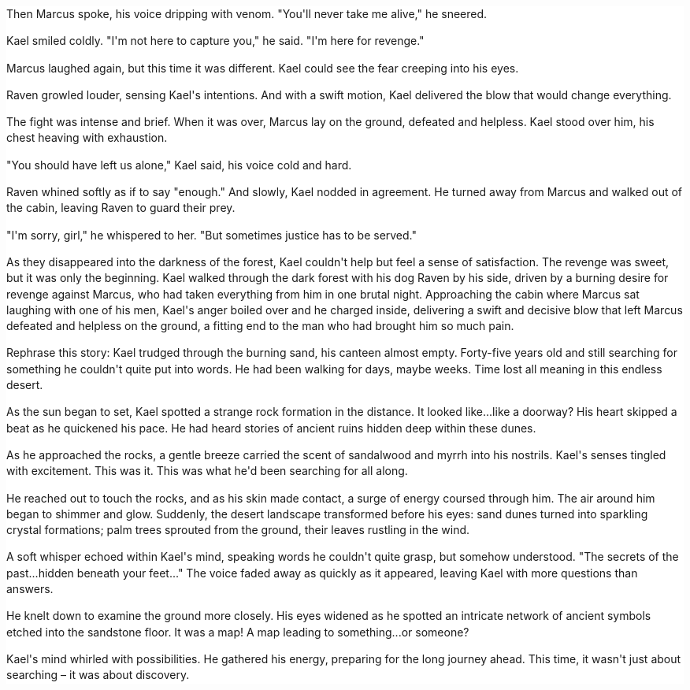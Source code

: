 Then Marcus spoke, his voice dripping with venom. "You'll never take me alive," he sneered.

Kael smiled coldly. "I'm not here to capture you," he said. "I'm here for revenge."

Marcus laughed again, but this time it was different. Kael could see the fear creeping into his eyes.

Raven growled louder, sensing Kael's intentions. And with a swift motion, Kael delivered the blow that would change everything.

The fight was intense and brief. When it was over, Marcus lay on the ground, defeated and helpless. Kael stood over him, his chest heaving with exhaustion.

"You should have left us alone," Kael said, his voice cold and hard.

Raven whined softly as if to say "enough." And slowly, Kael nodded in agreement. He turned away from Marcus and walked out of the cabin, leaving Raven to guard their prey.

"I'm sorry, girl," he whispered to her. "But sometimes justice has to be served."

As they disappeared into the darkness of the forest, Kael couldn't help but feel a sense of satisfaction. The revenge was sweet, but it was only the beginning.
<start>Kael walked through the dark forest with his dog Raven by his side, driven by a burning desire for revenge against Marcus, who had taken everything from him in one brutal night. Approaching the cabin where Marcus sat laughing with one of his men, Kael's anger boiled over and he charged inside, delivering a swift and decisive blow that left Marcus defeated and helpless on the ground, a fitting end to the man who had brought him so much pain.
<end>

Rephrase this story:
Kael trudged through the burning sand, his canteen almost empty. Forty-five years old and still searching for something he couldn't quite put into words. He had been walking for days, maybe weeks. Time lost all meaning in this endless desert.

As the sun began to set, Kael spotted a strange rock formation in the distance. It looked like...like a doorway? His heart skipped a beat as he quickened his pace. He had heard stories of ancient ruins hidden deep within these dunes.

As he approached the rocks, a gentle breeze carried the scent of sandalwood and myrrh into his nostrils. Kael's senses tingled with excitement. This was it. This was what he'd been searching for all along.

He reached out to touch the rocks, and as his skin made contact, a surge of energy coursed through him. The air around him began to shimmer and glow. Suddenly, the desert landscape transformed before his eyes: sand dunes turned into sparkling crystal formations; palm trees sprouted from the ground, their leaves rustling in the wind.

A soft whisper echoed within Kael's mind, speaking words he couldn't quite grasp, but somehow understood. "The secrets of the past...hidden beneath your feet..." The voice faded away as quickly as it appeared, leaving Kael with more questions than answers.

He knelt down to examine the ground more closely. His eyes widened as he spotted an intricate network of ancient symbols etched into the sandstone floor. It was a map! A map leading to something...or someone?

Kael's mind whirled with possibilities. He gathered his energy, preparing for the long journey ahead. This time, it wasn't just about searching – it was about discovery.
